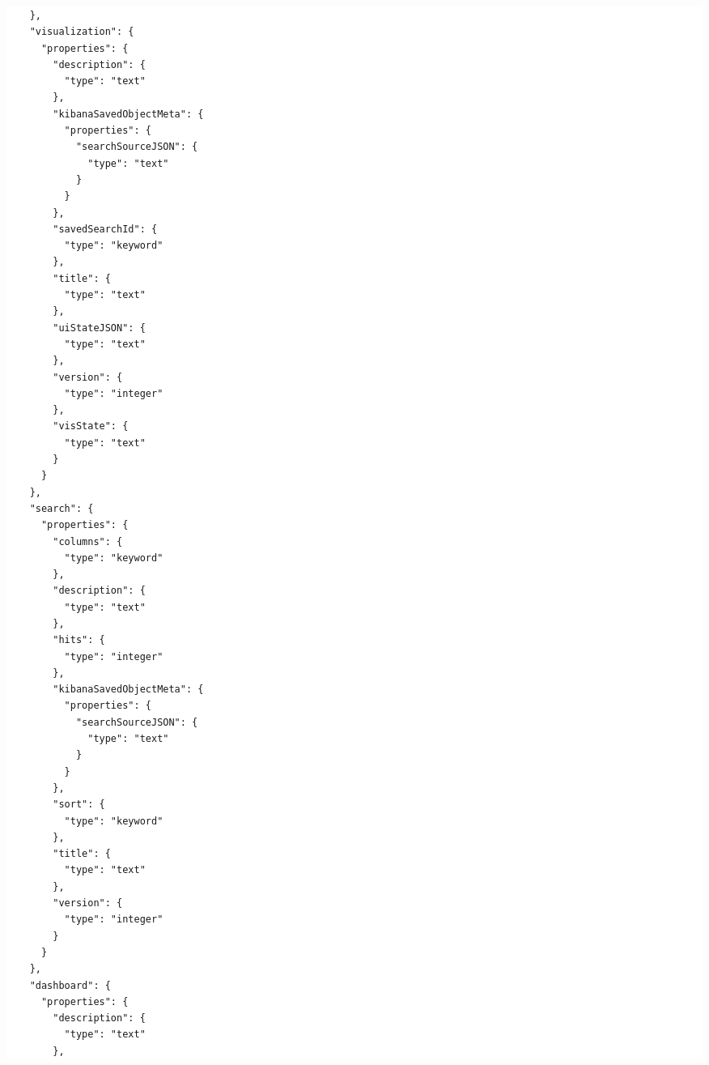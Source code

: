         },
        "visualization": {
          "properties": {
            "description": {
              "type": "text"
            },
            "kibanaSavedObjectMeta": {
              "properties": {
                "searchSourceJSON": {
                  "type": "text"
                }
              }
            },
            "savedSearchId": {
              "type": "keyword"
            },
            "title": {
              "type": "text"
            },
            "uiStateJSON": {
              "type": "text"
            },
            "version": {
              "type": "integer"
            },
            "visState": {
              "type": "text"
            }
          }
        },
        "search": {
          "properties": {
            "columns": {
              "type": "keyword"
            },
            "description": {
              "type": "text"
            },
            "hits": {
              "type": "integer"
            },
            "kibanaSavedObjectMeta": {
              "properties": {
                "searchSourceJSON": {
                  "type": "text"
                }
              }
            },
            "sort": {
              "type": "keyword"
            },
            "title": {
              "type": "text"
            },
            "version": {
              "type": "integer"
            }
          }
        },
        "dashboard": {
          "properties": {
            "description": {
              "type": "text"
            },